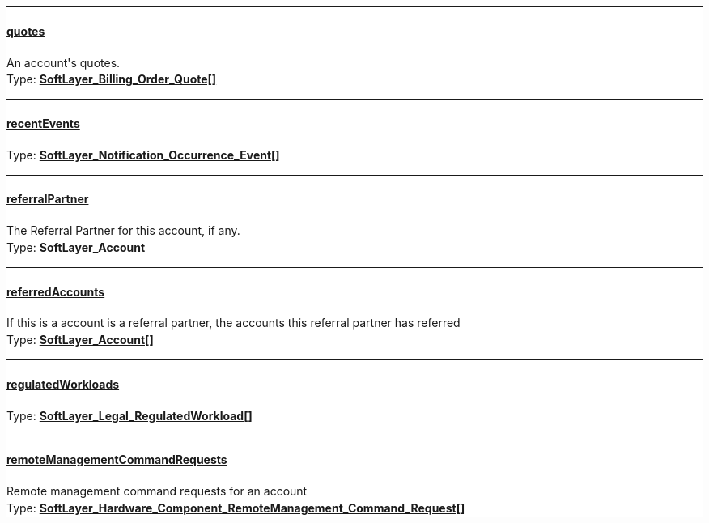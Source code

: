 
</div>
<div class="prop-row">

-----
[quotes]: #quotes
#### [quotes]
An account's quotes.  
<span class="type-label">Type: </span>**<a href='/reference/datatypes/SoftLayer_Billing_Order_Quote'>SoftLayer_Billing_Order_Quote[] </a>**


</div>
<div class="prop-row">

-----
[recentEvents]: #recentevents
#### [recentEvents]
  
<span class="type-label">Type: </span>**<a href='/reference/datatypes/SoftLayer_Notification_Occurrence_Event'>SoftLayer_Notification_Occurrence_Event[] </a>**


</div>
<div class="prop-row">

-----
[referralPartner]: #referralpartner
#### [referralPartner]
The Referral Partner for this account, if any.  
<span class="type-label">Type: </span>**<a href='/reference/datatypes/SoftLayer_Account'>SoftLayer_Account </a>**


</div>
<div class="prop-row">

-----
[referredAccounts]: #referredaccounts
#### [referredAccounts]
If this is a account is a referral partner, the accounts this referral partner has referred  
<span class="type-label">Type: </span>**<a href='/reference/datatypes/SoftLayer_Account'>SoftLayer_Account[] </a>**


</div>
<div class="prop-row">

-----
[regulatedWorkloads]: #regulatedworkloads
#### [regulatedWorkloads]
  
<span class="type-label">Type: </span>**<a href='/reference/datatypes/SoftLayer_Legal_RegulatedWorkload'>SoftLayer_Legal_RegulatedWorkload[] </a>**


</div>
<div class="prop-row">

-----
[remoteManagementCommandRequests]: #remotemanagementcommandrequests
#### [remoteManagementCommandRequests]
Remote management command requests for an account  
<span class="type-label">Type: </span>**<a href='/reference/datatypes/SoftLayer_Hardware_Component_RemoteManagement_Command_Request'>SoftLayer_Hardware_Component_RemoteManagement_Command_Request[] </a>**


[accountManagedResourcesFlag]: #accountmanagedresourcesflag
[accountStatusId]: #accountstatusid
[address1]: #address1
[address2]: #address2
[allowedPptpVpnQuantity]: #allowedpptpvpnquantity
[alternatePhone]: #alternatephone
[brandId]: #brandid
[city]: #city
[claimedTaxExemptTxFlag]: #claimedtaxexempttxflag
[companyName]: #companyname
[country]: #country
[createDate]: #createdate
[deviceFingerprintId]: #devicefingerprintid
[email]: #email
[faxPhone]: #faxphone
[firstName]: #firstname
[id]: #id
[isReseller]: #isreseller
[lastName]: #lastname
[lateFeeProtectionFlag]: #latefeeprotectionflag
[modifyDate]: #modifydate
[officePhone]: #officephone
[postalCode]: #postalcode
[resellerLevel]: #resellerlevel
[state]: #state
[statusDate]: #statusdate
[abuseEmail]: #abuseemail
[abuseEmails]: #abuseemails
[accountContacts]: #accountcontacts
[accountLicenses]: #accountlicenses
[accountLinks]: #accountlinks
[accountStatus]: #accountstatus
[activeAccountDiscountBillingItem]: #activeaccountdiscountbillingitem
[activeAccountLicenses]: #activeaccountlicenses
[activeAddresses]: #activeaddresses
[activeAgreements]: #activeagreements
[activeBillingAgreements]: #activebillingagreements
[activeCatalystEnrollment]: #activecatalystenrollment
[activeColocationContainers]: #activecolocationcontainers
[activeFlexibleCreditEnrollment]: #activeflexiblecreditenrollment
[activeFlexibleCreditEnrollments]: #activeflexiblecreditenrollments
[activeNotificationSubscribers]: #activenotificationsubscribers
[activeQuotes]: #activequotes
[activeReservedCapacityAgreements]: #activereservedcapacityagreements
[activeVirtualLicenses]: #activevirtuallicenses
[adcLoadBalancers]: #adcloadbalancers
[addresses]: #addresses
[affiliateId]: #affiliateid
[allBillingItems]: #allbillingitems
[allCommissionBillingItems]: #allcommissionbillingitems
[allRecurringTopLevelBillingItems]: #allrecurringtoplevelbillingitems
[allRecurringTopLevelBillingItemsUnfiltered]: #allrecurringtoplevelbillingitemsunfiltered
[allSubnetBillingItems]: #allsubnetbillingitems
[allTopLevelBillingItems]: #alltoplevelbillingitems
[allTopLevelBillingItemsUnfiltered]: #alltoplevelbillingitemsunfiltered
[allowIbmIdSilentMigrationFlag]: #allowibmidsilentmigrationflag
[allowsBluemixAccountLinkingFlag]: #allowsbluemixaccountlinkingflag
[applicationDeliveryControllers]: #applicationdeliverycontrollers
[attributes]: #attributes
[availablePublicNetworkVlans]: #availablepublicnetworkvlans
[balance]: #balance
[bandwidthAllotments]: #bandwidthallotments
[bandwidthAllotmentsOverAllocation]: #bandwidthallotmentsoverallocation
[bandwidthAllotmentsProjectedOverAllocation]: #bandwidthallotmentsprojectedoverallocation
[bareMetalInstances]: #baremetalinstances
[billingAgreements]: #billingagreements
[billingInfo]: #billinginfo
[blockDeviceTemplateGroups]: #blockdevicetemplategroups
[bluemixAccountLink]: #bluemixaccountlink
[bluemixLinkedFlag]: #bluemixlinkedflag
[brand]: #brand
[brandAccountFlag]: #brandaccountflag
[brandKeyName]: #brandkeyname
[businessPartner]: #businesspartner
[canOrderAdditionalVlansFlag]: #canorderadditionalvlansflag
[carts]: #carts
[catalystEnrollments]: #catalystenrollments
[closedTickets]: #closedtickets
[datacentersWithSubnetAllocations]: #datacenterswithsubnetallocations
[dedicatedHosts]: #dedicatedhosts
[disablePaymentProcessingFlag]: #disablepaymentprocessingflag
[displaySupportRepresentativeAssignments]: #displaysupportrepresentativeassignments
[domainRegistrations]: #domainregistrations
[domains]: #domains
[domainsWithoutSecondaryDnsRecords]: #domainswithoutsecondarydnsrecords
[euSupportedFlag]: #eusupportedflag
[evaultCapacityGB]: #evaultcapacitygb
[evaultMasterUsers]: #evaultmasterusers
[evaultNetworkStorage]: #evaultnetworkstorage
[expiredSecurityCertificates]: #expiredsecuritycertificates
[facilityLogs]: #facilitylogs
[fileBlockBetaAccessFlag]: #fileblockbetaaccessflag
[flexibleCreditEnrollments]: #flexiblecreditenrollments
[forcePaasAccountLinkDate]: #forcepaasaccountlinkdate
[globalIpRecords]: #globaliprecords
[globalIpv4Records]: #globalipv4records
[globalIpv6Records]: #globalipv6records
[globalLoadBalancerAccounts]: #globalloadbalanceraccounts
[hardware]: #hardware
[hardwareOverBandwidthAllocation]: #hardwareoverbandwidthallocation
[hardwareProjectedOverBandwidthAllocation]: #hardwareprojectedoverbandwidthallocation
[hardwareWithCpanel]: #hardwarewithcpanel
[hardwareWithHelm]: #hardwarewithhelm
[hardwareWithMcafee]: #hardwarewithmcafee
[hardwareWithMcafeeAntivirusRedhat]: #hardwarewithmcafeeantivirusredhat
[hardwareWithMcafeeAntivirusWindows]: #hardwarewithmcafeeantiviruswindows
[hardwareWithMcafeeIntrusionDetectionSystem]: #hardwarewithmcafeeintrusiondetectionsystem
[hardwareWithPlesk]: #hardwarewithplesk
[hardwareWithQuantastor]: #hardwarewithquantastor
[hardwareWithUrchin]: #hardwarewithurchin
[hardwareWithWindows]: #hardwarewithwindows
[hasEvaultBareMetalRestorePluginFlag]: #hasevaultbaremetalrestorepluginflag
[hasIderaBareMetalRestorePluginFlag]: #hasiderabaremetalrestorepluginflag
[hasPendingOrder]: #haspendingorder
[hasR1softBareMetalRestorePluginFlag]: #hasr1softbaremetalrestorepluginflag
[hourlyBareMetalInstances]: #hourlybaremetalinstances
[hourlyServiceBillingItems]: #hourlyservicebillingitems
[hourlyVirtualGuests]: #hourlyvirtualguests
[hubNetworkStorage]: #hubnetworkstorage
[ibmCustomerNumber]: #ibmcustomernumber
[ibmIdAuthenticationRequiredFlag]: #ibmidauthenticationrequiredflag
[ibmIdMigrationExpirationTimestamp]: #ibmidmigrationexpirationtimestamp
[inProgressExternalAccountSetup]: #inprogressexternalaccountsetup
[internalNotes]: #internalnotes
[invoices]: #invoices
[ipAddresses]: #ipaddresses
[iscsiIsolationDisabled]: #iscsiisolationdisabled
[iscsiNetworkStorage]: #iscsinetworkstorage
[lastCanceledBillingItem]: #lastcanceledbillingitem
[lastCancelledServerBillingItem]: #lastcancelledserverbillingitem
[lastFiveClosedAbuseTickets]: #lastfiveclosedabusetickets
[lastFiveClosedAccountingTickets]: #lastfiveclosedaccountingtickets
[lastFiveClosedOtherTickets]: #lastfiveclosedothertickets
[lastFiveClosedSalesTickets]: #lastfiveclosedsalestickets
[lastFiveClosedSupportTickets]: #lastfiveclosedsupporttickets
[lastFiveClosedTickets]: #lastfiveclosedtickets
[latestBillDate]: #latestbilldate
[latestRecurringInvoice]: #latestrecurringinvoice
[latestRecurringPendingInvoice]: #latestrecurringpendinginvoice
[legacyBandwidthAllotments]: #legacybandwidthallotments
[legacyIscsiCapacityGB]: #legacyiscsicapacitygb
[loadBalancers]: #loadbalancers
[lockboxCapacityGB]: #lockboxcapacitygb
[lockboxNetworkStorage]: #lockboxnetworkstorage
[manualPaymentsUnderReview]: #manualpaymentsunderreview
[masterUser]: #masteruser
[mediaDataTransferRequests]: #mediadatatransferrequests
[migratedToIbmCloudPortalFlag]: #migratedtoibmcloudportalflag
[monthlyBareMetalInstances]: #monthlybaremetalinstances
[monthlyVirtualGuests]: #monthlyvirtualguests
[nasNetworkStorage]: #nasnetworkstorage
[networkCreationFlag]: #networkcreationflag
[networkGateways]: #networkgateways
[networkHardware]: #networkhardware
[networkMessageDeliveryAccounts]: #networkmessagedeliveryaccounts
[networkMonitorDownHardware]: #networkmonitordownhardware
[networkMonitorDownVirtualGuests]: #networkmonitordownvirtualguests
[networkMonitorRecoveringHardware]: #networkmonitorrecoveringhardware
[networkMonitorRecoveringVirtualGuests]: #networkmonitorrecoveringvirtualguests
[networkMonitorUpHardware]: #networkmonitoruphardware
[networkMonitorUpVirtualGuests]: #networkmonitorupvirtualguests
[networkStorage]: #networkstorage
[networkStorageGroups]: #networkstoragegroups
[networkTunnelContexts]: #networktunnelcontexts
[networkVlanSpan]: #networkvlanspan
[networkVlans]: #networkvlans
[nextBillingPublicAllotmentHardwareBandwidthDetails]: #nextbillingpublicallotmenthardwarebandwidthdetails
[nextInvoiceIncubatorExemptTotal]: #nextinvoiceincubatorexempttotal
[nextInvoiceRecurringAmountEligibleForAccountDiscount]: #nextinvoicerecurringamounteligibleforaccountdiscount
[nextInvoiceTopLevelBillingItems]: #nextinvoicetoplevelbillingitems
[nextInvoiceTotalAmount]: #nextinvoicetotalamount
[nextInvoiceTotalOneTimeAmount]: #nextinvoicetotalonetimeamount
[nextInvoiceTotalOneTimeTaxAmount]: #nextinvoicetotalonetimetaxamount
[nextInvoiceTotalRecurringAmount]: #nextinvoicetotalrecurringamount
[nextInvoiceTotalRecurringAmountBeforeAccountDiscount]: #nextinvoicetotalrecurringamountbeforeaccountdiscount
[nextInvoiceTotalRecurringTaxAmount]: #nextinvoicetotalrecurringtaxamount
[nextInvoiceTotalTaxableRecurringAmount]: #nextinvoicetotaltaxablerecurringamount
[notificationSubscribers]: #notificationsubscribers
[openAbuseTickets]: #openabusetickets
[openAccountingTickets]: #openaccountingtickets
[openBillingTickets]: #openbillingtickets
[openCancellationRequests]: #opencancellationrequests
[openOtherTickets]: #openothertickets
[openRecurringInvoices]: #openrecurringinvoices
[openSalesTickets]: #opensalestickets
[openStackAccountLinks]: #openstackaccountlinks
[openStackObjectStorage]: #openstackobjectstorage
[openSupportTickets]: #opensupporttickets
[openTickets]: #opentickets
[openTicketsWaitingOnCustomer]: #openticketswaitingoncustomer
[orders]: #orders
[orphanBillingItems]: #orphanbillingitems
[ownedBrands]: #ownedbrands
[ownedHardwareGenericComponentModels]: #ownedhardwaregenericcomponentmodels
[paymentProcessors]: #paymentprocessors
[pendingEvents]: #pendingevents
[pendingInvoice]: #pendinginvoice
[pendingInvoiceTopLevelItems]: #pendinginvoicetoplevelitems
[pendingInvoiceTotalAmount]: #pendinginvoicetotalamount
[pendingInvoiceTotalOneTimeAmount]: #pendinginvoicetotalonetimeamount
[pendingInvoiceTotalOneTimeTaxAmount]: #pendinginvoicetotalonetimetaxamount
[pendingInvoiceTotalRecurringAmount]: #pendinginvoicetotalrecurringamount
[pendingInvoiceTotalRecurringTaxAmount]: #pendinginvoicetotalrecurringtaxamount
[permissionGroups]: #permissiongroups
[permissionRoles]: #permissionroles
[placementGroups]: #placementgroups
[portableStorageVolumes]: #portablestoragevolumes
[postProvisioningHooks]: #postprovisioninghooks
[pptpVpnAllowedFlag]: #pptpvpnallowedflag
[pptpVpnUsers]: #pptpvpnusers
[previousRecurringRevenue]: #previousrecurringrevenue
[priceRestrictions]: #pricerestrictions
[priorityOneTickets]: #priorityonetickets
[privateAllotmentHardwareBandwidthDetails]: #privateallotmenthardwarebandwidthdetails
[privateBlockDeviceTemplateGroups]: #privateblockdevicetemplategroups
[privateIpAddresses]: #privateipaddresses
[privateNetworkVlans]: #privatenetworkvlans
[privateSubnets]: #privatesubnets
[proofOfConceptAccountFlag]: #proofofconceptaccountflag
[publicAllotmentHardwareBandwidthDetails]: #publicallotmenthardwarebandwidthdetails
[publicIpAddresses]: #publicipaddresses
[publicNetworkVlans]: #publicnetworkvlans
[publicSubnets]: #publicsubnets
[replicationEvents]: #replicationevents
[requireSilentIBMidUserCreation]: #requiresilentibmidusercreation
[reservedCapacityAgreements]: #reservedcapacityagreements
[reservedCapacityGroups]: #reservedcapacitygroups
[resourceGroups]: #resourcegroups
[routers]: #routers
[rwhoisData]: #rwhoisdata
[samlAuthentication]: #samlauthentication
[scaleGroups]: #scalegroups
[secondaryDomains]: #secondarydomains
[securityCertificates]: #securitycertificates
[securityGroups]: #securitygroups
[securityLevel]: #securitylevel
[securityScanRequests]: #securityscanrequests
[serviceBillingItems]: #servicebillingitems
[shipments]: #shipments
[sshKeys]: #sshkeys
[sslVpnUsers]: #sslvpnusers
[standardPoolVirtualGuests]: #standardpoolvirtualguests
[subnetRegistrationDetails]: #subnetregistrationdetails
[subnetRegistrations]: #subnetregistrations
[subnets]: #subnets
[supportRepresentatives]: #supportrepresentatives
[supportSubscriptions]: #supportsubscriptions
[supportTier]: #supporttier
[suppressInvoicesFlag]: #suppressinvoicesflag
[tags]: #tags
[tickets]: #tickets
[ticketsClosedInTheLastThreeDays]: #ticketsclosedinthelastthreedays
[ticketsClosedToday]: #ticketsclosedtoday
[transcodeAccounts]: #transcodeaccounts
[upgradeRequests]: #upgraderequests
[users]: #users
[validSecurityCertificates]: #validsecuritycertificates
[vdrUpdatesInProgressFlag]: #vdrupdatesinprogressflag
[virtualDedicatedRacks]: #virtualdedicatedracks
[virtualDiskImages]: #virtualdiskimages
[virtualGuests]: #virtualguests
[virtualGuestsOverBandwidthAllocation]: #virtualguestsoverbandwidthallocation
[virtualGuestsProjectedOverBandwidthAllocation]: #virtualguestsprojectedoverbandwidthallocation
[virtualGuestsWithCpanel]: #virtualguestswithcpanel
[virtualGuestsWithMcafee]: #virtualguestswithmcafee
[virtualGuestsWithMcafeeAntivirusRedhat]: #virtualguestswithmcafeeantivirusredhat
[virtualGuestsWithMcafeeAntivirusWindows]: #virtualguestswithmcafeeantiviruswindows
[virtualGuestsWithMcafeeIntrusionDetectionSystem]: #virtualguestswithmcafeeintrusiondetectionsystem
[virtualGuestsWithPlesk]: #virtualguestswithplesk
[virtualGuestsWithQuantastor]: #virtualguestswithquantastor
[virtualGuestsWithUrchin]: #virtualguestswithurchin
[virtualPrivateRack]: #virtualprivaterack
[virtualStorageArchiveRepositories]: #virtualstoragearchiverepositories
[virtualStoragePublicRepositories]: #virtualstoragepublicrepositories
[vpcVirtualGuests]: #vpcvirtualguests
[vpnConfigRequiresVPNManageFlag]: #vpnconfigrequiresvpnmanageflag
[abuseEmailCount]: #abuseemailcount
[accountContactCount]: #accountcontactcount
[accountLicenseCount]: #accountlicensecount
[accountLinkCount]: #accountlinkcount
[activeAccountLicenseCount]: #activeaccountlicensecount
[activeAddressCount]: #activeaddresscount
[activeAgreementCount]: #activeagreementcount
[activeBillingAgreementCount]: #activebillingagreementcount
[activeColocationContainerCount]: #activecolocationcontainercount
[activeFlexibleCreditEnrollmentCount]: #activeflexiblecreditenrollmentcount
[activeNotificationSubscriberCount]: #activenotificationsubscribercount
[activeQuoteCount]: #activequotecount
[activeReservedCapacityAgreementCount]: #activereservedcapacityagreementcount
[activeVirtualLicenseCount]: #activevirtuallicensecount
[adcLoadBalancerCount]: #adcloadbalancercount
[addressCount]: #addresscount
[allCommissionBillingItemCount]: #allcommissionbillingitemcount
[allRecurringTopLevelBillingItemCount]: #allrecurringtoplevelbillingitemcount
[allRecurringTopLevelBillingItemsUnfilteredCount]: #allrecurringtoplevelbillingitemsunfilteredcount
[allSubnetBillingItemCount]: #allsubnetbillingitemcount
[allTopLevelBillingItemCount]: #alltoplevelbillingitemcount
[allTopLevelBillingItemsUnfilteredCount]: #alltoplevelbillingitemsunfilteredcount
[applicationDeliveryControllerCount]: #applicationdeliverycontrollercount
[attributeCount]: #attributecount
[availablePublicNetworkVlanCount]: #availablepublicnetworkvlancount
[bandwidthAllotmentCount]: #bandwidthallotmentcount
[bandwidthAllotmentsOverAllocationCount]: #bandwidthallotmentsoverallocationcount
[bandwidthAllotmentsProjectedOverAllocationCount]: #bandwidthallotmentsprojectedoverallocationcount
[bareMetalInstanceCount]: #baremetalinstancecount
[billingAgreementCount]: #billingagreementcount
[blockDeviceTemplateGroupCount]: #blockdevicetemplategroupcount
[cartCount]: #cartcount
[catalystEnrollmentCount]: #catalystenrollmentcount
[closedTicketCount]: #closedticketcount
[datacentersWithSubnetAllocationCount]: #datacenterswithsubnetallocationcount
[dedicatedHostCount]: #dedicatedhostcount
[displaySupportRepresentativeAssignmentCount]: #displaysupportrepresentativeassignmentcount
[domainCount]: #domaincount
[domainRegistrationCount]: #domainregistrationcount
[domainsWithoutSecondaryDnsRecordCount]: #domainswithoutsecondarydnsrecordcount
[evaultMasterUserCount]: #evaultmasterusercount
[evaultNetworkStorageCount]: #evaultnetworkstoragecount
[expiredSecurityCertificateCount]: #expiredsecuritycertificatecount
[facilityLogCount]: #facilitylogcount
[flexibleCreditEnrollmentCount]: #flexiblecreditenrollmentcount
[globalIpRecordCount]: #globaliprecordcount
[globalIpv4RecordCount]: #globalipv4recordcount
[globalIpv6RecordCount]: #globalipv6recordcount
[globalLoadBalancerAccountCount]: #globalloadbalanceraccountcount
[hardwareCount]: #hardwarecount
[hardwareOverBandwidthAllocationCount]: #hardwareoverbandwidthallocationcount
[hardwareProjectedOverBandwidthAllocationCount]: #hardwareprojectedoverbandwidthallocationcount
[hardwareWithCpanelCount]: #hardwarewithcpanelcount
[hardwareWithHelmCount]: #hardwarewithhelmcount
[hardwareWithMcafeeAntivirusRedhatCount]: #hardwarewithmcafeeantivirusredhatcount
[hardwareWithMcafeeAntivirusWindowCount]: #hardwarewithmcafeeantiviruswindowcount
[hardwareWithMcafeeCount]: #hardwarewithmcafeecount
[hardwareWithMcafeeIntrusionDetectionSystemCount]: #hardwarewithmcafeeintrusiondetectionsystemcount
[hardwareWithPleskCount]: #hardwarewithpleskcount
[hardwareWithQuantastorCount]: #hardwarewithquantastorcount
[hardwareWithUrchinCount]: #hardwarewithurchincount
[hardwareWithWindowCount]: #hardwarewithwindowcount
[hourlyBareMetalInstanceCount]: #hourlybaremetalinstancecount
[hourlyServiceBillingItemCount]: #hourlyservicebillingitemcount
[hourlyVirtualGuestCount]: #hourlyvirtualguestcount
[hubNetworkStorageCount]: #hubnetworkstoragecount